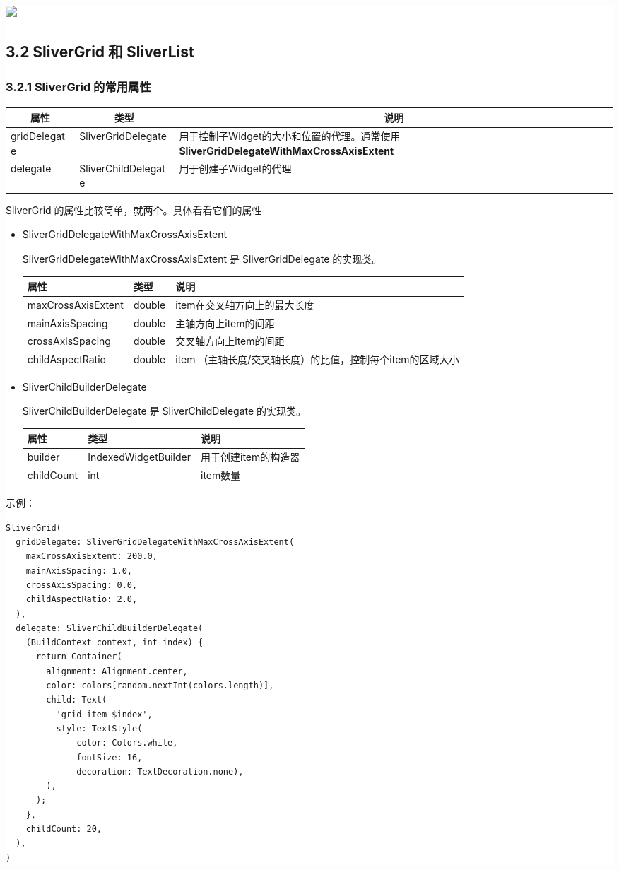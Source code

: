 ![](https://raw.githubusercontent.com/chenBingX/img/master/Flutter/SliverAppBar.gif)

## 3.2 SliverGrid 和 SliverList

### 3.2.1 SliverGrid 的常用属性

|属性|类型|说明|
|---|---|---|
|gridDelegate|SliverGridDelegate|用于控制子Widget的大小和位置的代理。通常使用 **SliverGridDelegateWithMaxCrossAxisExtent**|
|delegate|SliverChildDelegate|用于创建子Widget的代理|

SliverGrid 的属性比较简单，就两个。具体看看它们的属性  

- SliverGridDelegateWithMaxCrossAxisExtent  
    
    SliverGridDelegateWithMaxCrossAxisExtent 是 SliverGridDelegate 的实现类。    
    
    |属性|类型|说明|
    |---|---|---|
    |maxCrossAxisExtent|double|item在交叉轴方向上的最大长度|
    |mainAxisSpacing|double|主轴方向上item的间距|
    |crossAxisSpacing|double|交叉轴方向上item的间距|
    |childAspectRatio|double|item （主轴长度/交叉轴长度）的比值，控制每个item的区域大小|
    
- SliverChildBuilderDelegate
    
    SliverChildBuilderDelegate 是 SliverChildDelegate 的实现类。  
    
    |属性|类型|说明|
    |---|---|---|
    |builder|IndexedWidgetBuilder|用于创建item的构造器|
    |childCount|int|item数量|
    
示例： 

```
SliverGrid(
  gridDelegate: SliverGridDelegateWithMaxCrossAxisExtent(
    maxCrossAxisExtent: 200.0,
    mainAxisSpacing: 1.0,
    crossAxisSpacing: 0.0,
    childAspectRatio: 2.0,
  ),
  delegate: SliverChildBuilderDelegate(
    (BuildContext context, int index) {
      return Container(
        alignment: Alignment.center,
        color: colors[random.nextInt(colors.length)],
        child: Text(
          'grid item $index',
          style: TextStyle(
              color: Colors.white,
              fontSize: 16,
              decoration: TextDecoration.none),
        ),
      );
    },
    childCount: 20,
  ),
)
```
